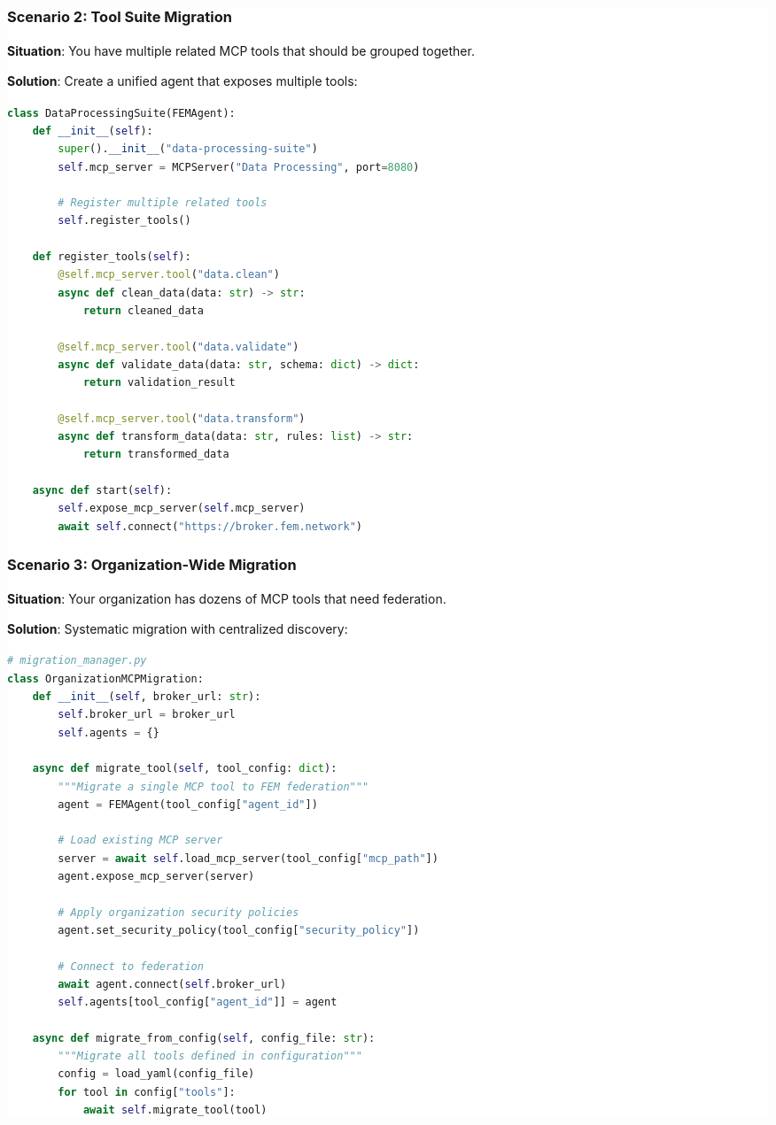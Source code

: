 ### Scenario 2: Tool Suite Migration

**Situation**: You have multiple related MCP tools that should be grouped together.

**Solution**: Create a unified agent that exposes multiple tools:

```python
class DataProcessingSuite(FEMAgent):
    def __init__(self):
        super().__init__("data-processing-suite")
        self.mcp_server = MCPServer("Data Processing", port=8080)
        
        # Register multiple related tools
        self.register_tools()
        
    def register_tools(self):
        @self.mcp_server.tool("data.clean")
        async def clean_data(data: str) -> str:
            return cleaned_data
            
        @self.mcp_server.tool("data.validate") 
        async def validate_data(data: str, schema: dict) -> dict:
            return validation_result
            
        @self.mcp_server.tool("data.transform")
        async def transform_data(data: str, rules: list) -> str:
            return transformed_data
            
    async def start(self):
        self.expose_mcp_server(self.mcp_server)
        await self.connect("https://broker.fem.network")
```

### Scenario 3: Organization-Wide Migration

**Situation**: Your organization has dozens of MCP tools that need federation.

**Solution**: Systematic migration with centralized discovery:

```python
# migration_manager.py
class OrganizationMCPMigration:
    def __init__(self, broker_url: str):
        self.broker_url = broker_url
        self.agents = {}
        
    async def migrate_tool(self, tool_config: dict):
        """Migrate a single MCP tool to FEM federation"""
        agent = FEMAgent(tool_config["agent_id"])
        
        # Load existing MCP server
        server = await self.load_mcp_server(tool_config["mcp_path"])
        agent.expose_mcp_server(server)
        
        # Apply organization security policies
        agent.set_security_policy(tool_config["security_policy"])
        
        # Connect to federation
        await agent.connect(self.broker_url)
        self.agents[tool_config["agent_id"]] = agent
        
    async def migrate_from_config(self, config_file: str):
        """Migrate all tools defined in configuration"""
        config = load_yaml(config_file)
        for tool in config["tools"]:
            await self.migrate_tool(tool)
```